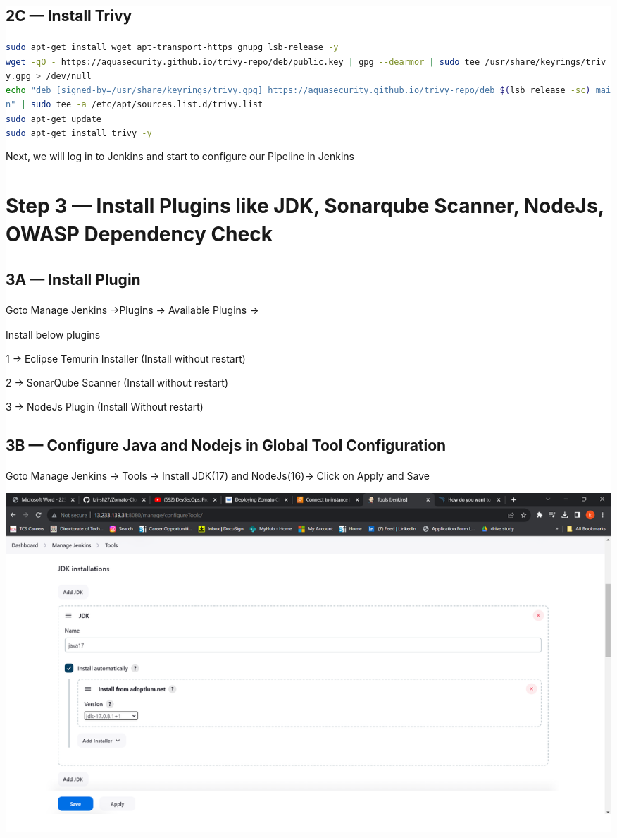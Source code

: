 ## 2C — Install Trivy

```bash
sudo apt-get install wget apt-transport-https gnupg lsb-release -y
wget -qO - https://aquasecurity.github.io/trivy-repo/deb/public.key | gpg --dearmor | sudo tee /usr/share/keyrings/trivy.gpg > /dev/null
echo "deb [signed-by=/usr/share/keyrings/trivy.gpg] https://aquasecurity.github.io/trivy-repo/deb $(lsb_release -sc) main" | sudo tee -a /etc/apt/sources.list.d/trivy.list
sudo apt-get update
sudo apt-get install trivy -y
```

Next, we will log in to Jenkins and start to configure our Pipeline in Jenkins

# Step 3 — Install Plugins like JDK, Sonarqube Scanner, NodeJs, OWASP Dependency Check

## 3A — Install Plugin

Goto Manage Jenkins →Plugins → Available Plugins →

Install below plugins

1 → Eclipse Temurin Installer (Install without restart)

2 → SonarQube Scanner (Install without restart)

3 → NodeJs Plugin (Install Without restart)

## 3B — Configure Java and Nodejs in Global Tool Configuration

Goto Manage Jenkins → Tools → Install JDK(17) and NodeJs(16)→ Click on Apply and Save

<div align="center">
  <img src="./Output/9.png" alt="Logo" width="100%" height="100%">
</div>
<br />
<div align="center">